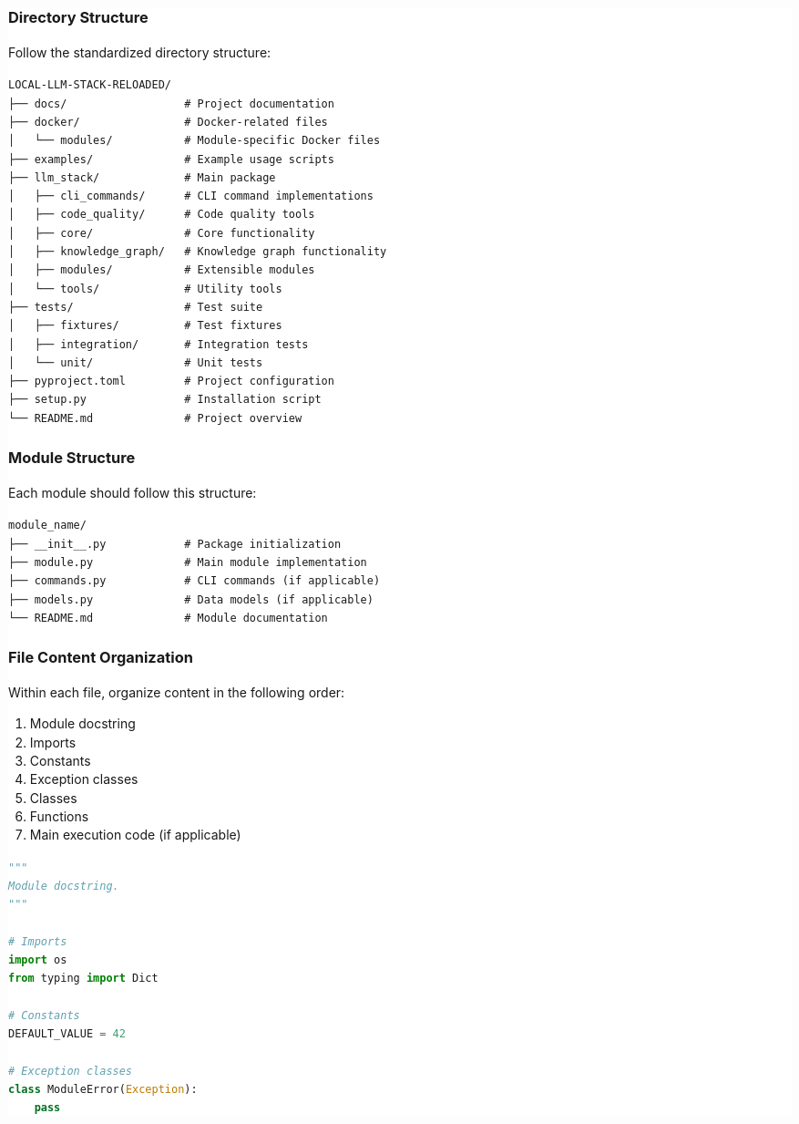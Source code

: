 ### Directory Structure

Follow the standardized directory structure:

```
LOCAL-LLM-STACK-RELOADED/
├── docs/                  # Project documentation
├── docker/                # Docker-related files
│   └── modules/           # Module-specific Docker files
├── examples/              # Example usage scripts
├── llm_stack/             # Main package
│   ├── cli_commands/      # CLI command implementations
│   ├── code_quality/      # Code quality tools
│   ├── core/              # Core functionality
│   ├── knowledge_graph/   # Knowledge graph functionality
│   ├── modules/           # Extensible modules
│   └── tools/             # Utility tools
├── tests/                 # Test suite
│   ├── fixtures/          # Test fixtures
│   ├── integration/       # Integration tests
│   └── unit/              # Unit tests
├── pyproject.toml         # Project configuration
├── setup.py               # Installation script
└── README.md              # Project overview
```

### Module Structure

Each module should follow this structure:

```
module_name/
├── __init__.py            # Package initialization
├── module.py              # Main module implementation
├── commands.py            # CLI commands (if applicable)
├── models.py              # Data models (if applicable)
└── README.md              # Module documentation
```

### File Content Organization

Within each file, organize content in the following order:

1. Module docstring
2. Imports
3. Constants
4. Exception classes
5. Classes
6. Functions
7. Main execution code (if applicable)

```python
"""
Module docstring.
"""

# Imports
import os
from typing import Dict

# Constants
DEFAULT_VALUE = 42

# Exception classes
class ModuleError(Exception):
    pass
```
